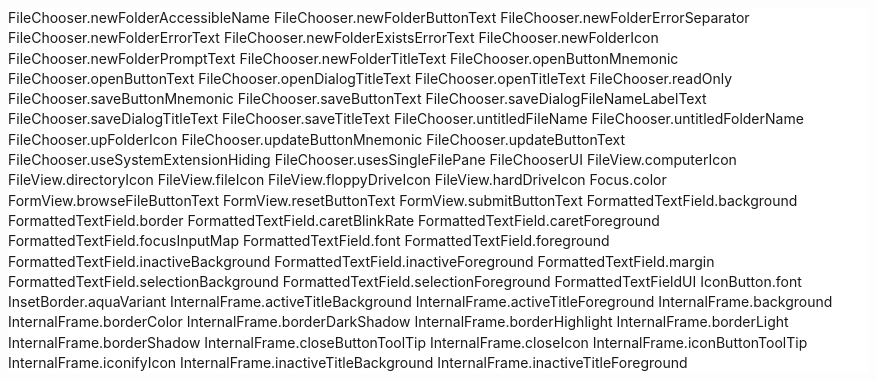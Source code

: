 FileChooser.newFolderAccessibleName
FileChooser.newFolderButtonText
FileChooser.newFolderErrorSeparator
FileChooser.newFolderErrorText
FileChooser.newFolderExistsErrorText
FileChooser.newFolderIcon
FileChooser.newFolderPromptText
FileChooser.newFolderTitleText
FileChooser.openButtonMnemonic
FileChooser.openButtonText
FileChooser.openDialogTitleText
FileChooser.openTitleText
FileChooser.readOnly
FileChooser.saveButtonMnemonic
FileChooser.saveButtonText
FileChooser.saveDialogFileNameLabelText
FileChooser.saveDialogTitleText
FileChooser.saveTitleText
FileChooser.untitledFileName
FileChooser.untitledFolderName
FileChooser.upFolderIcon
FileChooser.updateButtonMnemonic
FileChooser.updateButtonText
FileChooser.useSystemExtensionHiding
FileChooser.usesSingleFilePane
FileChooserUI
FileView.computerIcon
FileView.directoryIcon
FileView.fileIcon
FileView.floppyDriveIcon
FileView.hardDriveIcon
Focus.color
FormView.browseFileButtonText
FormView.resetButtonText
FormView.submitButtonText
FormattedTextField.background
FormattedTextField.border
FormattedTextField.caretBlinkRate
FormattedTextField.caretForeground
FormattedTextField.focusInputMap
FormattedTextField.font
FormattedTextField.foreground
FormattedTextField.inactiveBackground
FormattedTextField.inactiveForeground
FormattedTextField.margin
FormattedTextField.selectionBackground
FormattedTextField.selectionForeground
FormattedTextFieldUI
IconButton.font
InsetBorder.aquaVariant
InternalFrame.activeTitleBackground
InternalFrame.activeTitleForeground
InternalFrame.background
InternalFrame.borderColor
InternalFrame.borderDarkShadow
InternalFrame.borderHighlight
InternalFrame.borderLight
InternalFrame.borderShadow
InternalFrame.closeButtonToolTip
InternalFrame.closeIcon
InternalFrame.iconButtonToolTip
InternalFrame.iconifyIcon
InternalFrame.inactiveTitleBackground
InternalFrame.inactiveTitleForeground